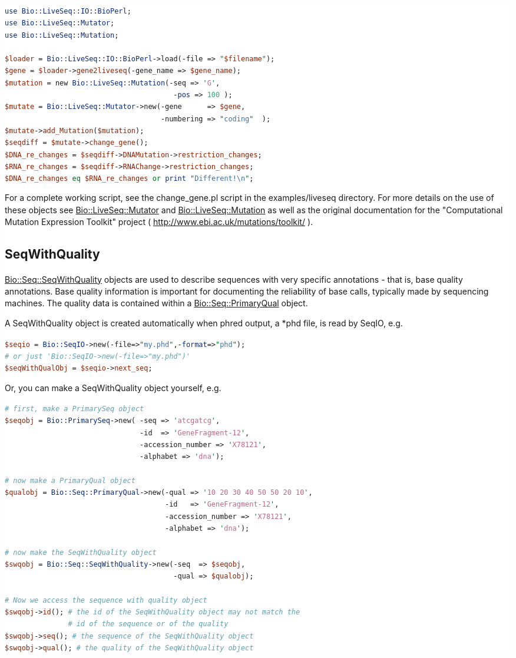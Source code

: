 ``` perl
use Bio::LiveSeq::IO::BioPerl;
use Bio::LiveSeq::Mutator;
use Bio::LiveSeq::Mutation;
 
$loader = Bio::LiveSeq::IO::BioPerl->load(-file => "$filename");
$gene = $loader->gene2liveseq(-gene_name => $gene_name);
$mutation = new Bio::LiveSeq::Mutation(-seq => 'G',
                                        -pos => 100 );
$mutate = Bio::LiveSeq::Mutator->new(-gene      => $gene,
                                     -numbering => "coding"  );
$mutate->add_Mutation($mutation);
$seqdiff = $mutate->change_gene();
$DNA_re_changes = $seqdiff->DNAMutation->restriction_changes;
$RNA_re_changes = $seqdiff->RNAChange->restriction_changes;
$DNA_re_changes eq $RNA_re_changes or print "Different!\n";
```

For a complete working script, see the change\_gene.pl script in the examples/liveseq directory. For more details on the use of these objects see [Bio::LiveSeq::Mutator](https://metacpan.org/pod/Bio%3A%3ALiveSeq%3A%3AMutator) and [Bio::LiveSeq::Mutation](https://metacpan.org/pod/Bio%3A%3ALiveSeq%3A%3AMutation) as well as the original documentation for the "Computational Mutation Expression Toolkit" project ( <http://www.ebi.ac.uk/mutations/toolkit/> ).

## SeqWithQuality

[Bio::Seq::SeqWithQuality](https://metacpan.org/pod/Bio::Seq::SeqWithQuality) objects are used to describe sequences with very specific annotations - that is, base quality annotations. Base quality information is important for documenting the reliability of base calls, typically made by sequencing machines. The quality data is contained within a [Bio::Seq::PrimaryQual](https://metacpan.org/pod/Bio%3A%3ASeq%3A%3APrimaryQual) object.

A SeqWithQuality object is created automatically when phred output, a \*phd file, is read by SeqIO, e.g.

``` perl
$seqio = Bio::SeqIO->new(-file=>"my.phd",-format=>"phd");
# or just 'Bio::SeqIO->new(-file=>"my.phd")'
$seqWithQualObj = $seqio->next_seq;
```

Or, you can make a SeqWithQuality object yourself, e.g.

``` perl
# first, make a PrimarySeq object
$seqobj = Bio::PrimarySeq->new( -seq => 'atcgatcg',
                                -id  => 'GeneFragment-12',
                                -accession_number => 'X78121',
                                -alphabet => 'dna');
 
# now make a PrimaryQual object
$qualobj = Bio::Seq::PrimaryQual->new(-qual => '10 20 30 40 50 50 20 10',
                                      -id   => 'GeneFragment-12',
                                      -accession_number => 'X78121',
                                      -alphabet => 'dna');
 
# now make the SeqWithQuality object
$swqobj = Bio::Seq::SeqWithQuality->new(-seq  => $seqobj,
                                        -qual => $qualobj);
 
# Now we access the sequence with quality object
$swqobj->id(); # the id of the SeqWithQuality object may not match the
               # id of the sequence or of the quality
$swqobj->seq(); # the sequence of the SeqWithQuality object
$swqobj->qual(); # the quality of the SeqWithQuality object
```
